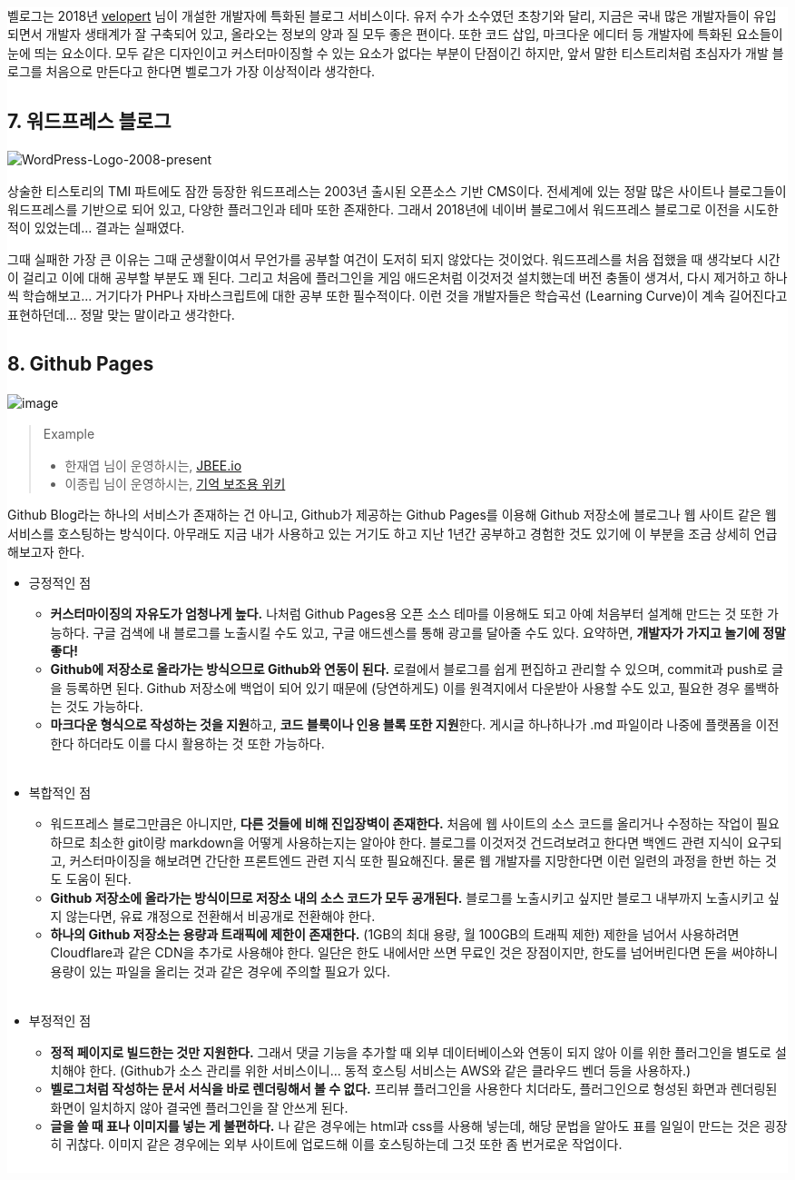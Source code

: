 벨로그는 2018년 <a href="https://velopert.com">velopert</a> 님이 개설한 개발자에 특화된 블로그 서비스이다. 유저 수가 소수였던 초창기와 달리, 지금은 국내 많은 개발자들이 유입되면서 개발자 생태계가 잘 구축되어 있고, 올라오는 정보의 양과 질 모두 좋은 편이다. 또한 코드 삽입, 마크다운 에디터 등 개발자에 특화된 요소들이 눈에 띄는 요소이다. 모두 같은 디자인이고 커스터마이징할 수 있는 요소가 없다는 부분이 단점이긴 하지만, 앞서 말한 티스트리처럼 초심자가 개발 블로그를 처음으로 만든다고 한다면 벨로그가 가장 이상적이라 생각한다.<br>

## 7. 워드프레스 블로그
![WordPress-Logo-2008-present](https://user-images.githubusercontent.com/105341168/229307295-2426ca8c-0341-4b54-89c8-5022bf6780d9.jpg)

상술한 티스토리의 TMI 파트에도 잠깐 등장한 워드프레스는 2003년 출시된 오픈소스 기반 CMS이다. 전세계에 있는 정말 많은 사이트나 블로그들이 워드프레스를 기반으로 되어 있고, 다양한 플러그인과 테마 또한 존재한다. 그래서 2018년에 네이버 블로그에서 워드프레스 블로그로 이전을 시도한 적이 있었는데... 결과는 실패였다.<br>

그때 실패한 가장 큰 이유는 그때 군생활이여서 무언가를 공부할 여건이 도저히 되지 않았다는 것이었다. 워드프레스를 처음 접했을 때 생각보다 시간이 걸리고 이에 대해 공부할 부분도 꽤 된다. 그리고 처음에 플러그인을 게임 애드온처럼 이것저것 설치했는데 버전 충돌이 생겨서, 다시 제거하고 하나씩 학습해보고... 거기다가 PHP나 자바스크립트에 대한 공부 또한 필수적이다. 이런 것을 개발자들은 학습곡선 (Learning Curve)이 계속 길어진다고 표현하던데... 정말 맞는 말이라고 생각한다.

## 8. Github Pages
![image](https://user-images.githubusercontent.com/105341168/229191108-c3f52e0c-4b2b-46af-9e07-5c59bd89183d.jpeg)

> Example
> - 한재엽 님이 운영하시는, <a href="https://jbee.io">JBEE.io</a>
> - 이종립 님이 운영하시는, <a href="https://johngrib.github.io">기억 보조용 위키</a>

Github Blog라는 하나의 서비스가 존재하는 건 아니고, Github가 제공하는 Github Pages를 이용해 Github 저장소에 블로그나 웹 사이트 같은 웹 서비스를 호스팅하는 방식이다. 아무래도 지금 내가 사용하고 있는 거기도 하고 지난 1년간 공부하고 경험한 것도 있기에 이 부분을 조금 상세히 언급해보고자 한다.

- 긍정적인 점
  - <b>커스터마이징의 자유도가 엄청나게 높다.</b> 나처럼 Github Pages용 오픈 소스 테마를 이용해도 되고 아예 처음부터 설계해 만드는 것 또한 가능하다. 구글 검색에 내 블로그를 노출시킬 수도 있고, 구글 애드센스를 통해 광고를 달아줄 수도 있다. 요약하면, <b>개발자가 가지고 놀기에 정말 좋다!</b>
  - <b>Github에 저장소로 올라가는 방식으므로 Github와 연동이 된다.</b> 로컬에서 블로그를 쉽게 편집하고 관리할 수 있으며, commit과 push로 글을 등록하면 된다. Github 저장소에 백업이 되어 있기 때문에 (당연하게도) 이를 원격지에서 다운받아 사용할 수도 있고, 필요한 경우 롤백하는 것도 가능하다.
  - <b>마크다운 형식으로 작성하는 것을 지원</b>하고, <b>코드 블룩이나 인용 블록 또한 지원</b>한다. 게시글 하나하나가 .md 파일이라 나중에 플랫폼을 이전한다 하더라도 이를 다시 활용하는 것 또한 가능하다.
<br><br>

- 복합적인 점
  - 워드프레스 블로그만큼은 아니지만, <b>다른 것들에 비해 진입장벽이 존재한다.</b> 처음에 웹 사이트의 소스 코드를 올리거나 수정하는 작업이 필요하므로 최소한 git이랑 markdown을 어떻게 사용하는지는 알아야 한다. 블로그를 이것저것 건드려보려고 한다면 백엔드 관련 지식이 요구되고, 커스터마이징을 해보려면 간단한 프론트엔드 관련 지식 또한 필요해진다. 물론 웹 개발자를 지망한다면 이런 일련의 과정을 한번 하는 것도 도움이 된다.
  - <b>Github 저장소에 올라가는 방식이므로 저장소 내의 소스 코드가 모두 공개된다.</b> 블로그를 노출시키고 싶지만 블로그 내부까지 노출시키고 싶지 않는다면, 유료 걔정으로 전환해서 비공개로 전환해야 한다.
  - <b>하나의 Github 저장소는 용량과 트래픽에 제한이 존재한다.</b> (1GB의 최대 용량, 월 100GB의 트래픽 제한) 제한을 넘어서 사용하려면 Cloudflare과 같은 CDN을 추가로 사용해야 한다. 일단은 한도 내에서만 쓰면 무료인 것은 장점이지만, 한도를 넘어버린다면 돈을 써야하니 용량이 있는 파일을 올리는 것과 같은 경우에 주의할 필요가 있다.
<br><br>

- 부정적인 점
  - <b>정적 페이지로 빌드한는 것만 지원한다.</b> 그래서 댓글 기능을 추가할 때 외부 데이터베이스와 연동이 되지 않아 이를 위한 플러그인을 별도로 설치해야 한다. (Github가 소스 관리를 위한 서비스이니... 동적 호스팅 서비스는 AWS와 같은 클라우드 벤더 등을 사용하자.)
  - <b>벨로그처럼 작성하는 문서 서식을 바로 렌더링해서 볼 수 없다.</b> 프리뷰 플러그인을 사용한다 치더라도, 플러그인으로 형성된 화면과 렌더링된 화면이 일치하지 않아 결국엔 플러그인을 잘 안쓰게 된다.  
  - <b>글을 쓸 때 표나 이미지를 넣는 게 불편하다.</b> 나 같은 경우에는 html과 css를 사용해 넣는데, 해당 문법을 알아도 표를 일일이 만드는 것은 굉장히 귀찮다. 이미지 같은 경우에는 외부 사이트에 업로드해 이를 호스팅하는데 그것 또한 좀 번거로운 작업이다.
<br><br>
